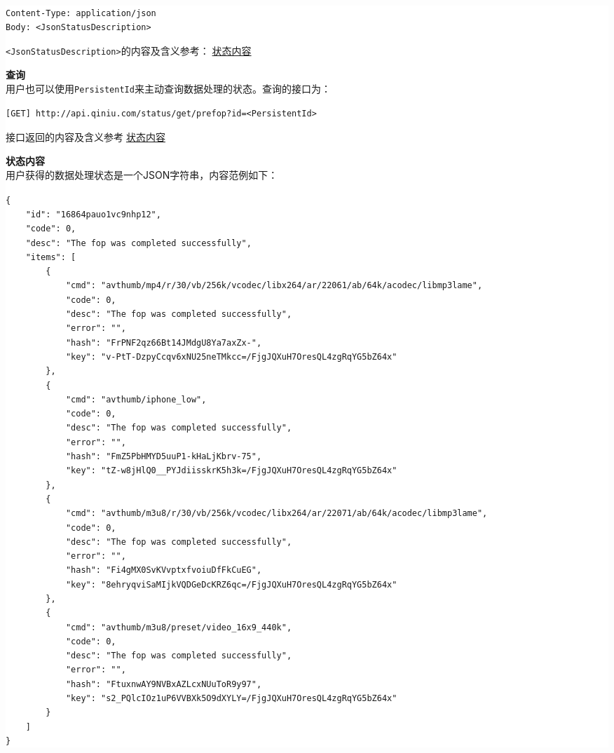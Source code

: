     Content-Type: application/json
    Body: <JsonStatusDescription>
	
`<JsonStatusDescription>`的内容及含义参考： [状态内容](#persistentOps-status-description) 

**查询**  
用户也可以使用`PersistentId`来主动查询数据处理的状态。查询的接口为：  

    [GET] http://api.qiniu.com/status/get/prefop?id=<PersistentId>  

接口返回的内容及含义参考 [状态内容](#persistentOps-status-description)

<a name="persistentOps-status-description"></a>
**状态内容**  
用户获得的数据处理状态是一个JSON字符串，内容范例如下：  

	{
		"id": "16864pauo1vc9nhp12",
		"code": 0,
		"desc": "The fop was completed successfully",
		"items": [
			{
				"cmd": "avthumb/mp4/r/30/vb/256k/vcodec/libx264/ar/22061/ab/64k/acodec/libmp3lame",
				"code": 0,
				"desc": "The fop was completed successfully",
				"error": "",
				"hash": "FrPNF2qz66Bt14JMdgU8Ya7axZx-",
				"key": "v-PtT-DzpyCcqv6xNU25neTMkcc=/FjgJQXuH7OresQL4zgRqYG5bZ64x"
			},
			{
				"cmd": "avthumb/iphone_low",
				"code": 0,
				"desc": "The fop was completed successfully",
				"error": "",
				"hash": "FmZ5PbHMYD5uuP1-kHaLjKbrv-75",
				"key": "tZ-w8jHlQ0__PYJdiisskrK5h3k=/FjgJQXuH7OresQL4zgRqYG5bZ64x"
			},
			{
				"cmd": "avthumb/m3u8/r/30/vb/256k/vcodec/libx264/ar/22071/ab/64k/acodec/libmp3lame",
				"code": 0,
				"desc": "The fop was completed successfully",
				"error": "",
				"hash": "Fi4gMX0SvKVvptxfvoiuDfFkCuEG",
				"key": "8ehryqviSaMIjkVQDGeDcKRZ6qc=/FjgJQXuH7OresQL4zgRqYG5bZ64x"
			},
			{
				"cmd": "avthumb/m3u8/preset/video_16x9_440k",
				"code": 0,
				"desc": "The fop was completed successfully",
				"error": "",
				"hash": "FtuxnwAY9NVBxAZLcxNUuToR9y97",
				"key": "s2_PQlcIOz1uP6VVBXk5O9dXYLY=/FjgJQXuH7OresQL4zgRqYG5bZ64x"
			}
		]
	}
